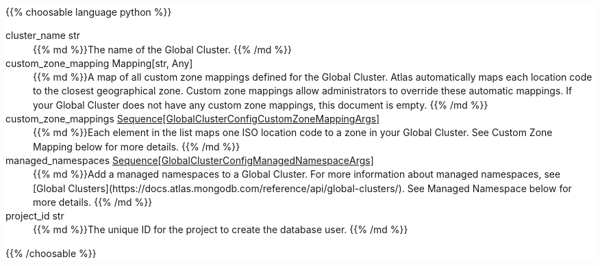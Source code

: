 {{% choosable language python %}}
<dl class="resources-properties"><dt class="property-optional"
            title="Optional">
        <span id="state_cluster_name_python">
<a href="#state_cluster_name_python" style="color: inherit; text-decoration: inherit;">cluster_<wbr>name</a>
</span>
        <span class="property-indicator"></span>
        <span class="property-type">str</span>
    </dt>
    <dd>{{% md %}}The name of the Global Cluster.
{{% /md %}}</dd><dt class="property-optional"
            title="Optional">
        <span id="state_custom_zone_mapping_python">
<a href="#state_custom_zone_mapping_python" style="color: inherit; text-decoration: inherit;">custom_<wbr>zone_<wbr>mapping</a>
</span>
        <span class="property-indicator"></span>
        <span class="property-type">Mapping[str, Any]</span>
    </dt>
    <dd>{{% md %}}A map of all custom zone mappings defined for the Global Cluster. Atlas automatically maps each location code to the closest geographical zone. Custom zone mappings allow administrators to override these automatic mappings. If your Global Cluster does not have any custom zone mappings, this document is empty.
{{% /md %}}</dd><dt class="property-optional"
            title="Optional">
        <span id="state_custom_zone_mappings_python">
<a href="#state_custom_zone_mappings_python" style="color: inherit; text-decoration: inherit;">custom_<wbr>zone_<wbr>mappings</a>
</span>
        <span class="property-indicator"></span>
        <span class="property-type"><a href="#globalclusterconfigcustomzonemapping">Sequence[Global<wbr>Cluster<wbr>Config<wbr>Custom<wbr>Zone<wbr>Mapping<wbr>Args]</a></span>
    </dt>
    <dd>{{% md %}}Each element in the list maps one ISO location code to a zone in your Global Cluster. See Custom Zone Mapping below for more details.
{{% /md %}}</dd><dt class="property-optional"
            title="Optional">
        <span id="state_managed_namespaces_python">
<a href="#state_managed_namespaces_python" style="color: inherit; text-decoration: inherit;">managed_<wbr>namespaces</a>
</span>
        <span class="property-indicator"></span>
        <span class="property-type"><a href="#globalclusterconfigmanagednamespace">Sequence[Global<wbr>Cluster<wbr>Config<wbr>Managed<wbr>Namespace<wbr>Args]</a></span>
    </dt>
    <dd>{{% md %}}Add a managed namespaces to a Global Cluster. For more information about managed namespaces, see [Global Clusters](https://docs.atlas.mongodb.com/reference/api/global-clusters/). See Managed Namespace below for more details.
{{% /md %}}</dd><dt class="property-optional"
            title="Optional">
        <span id="state_project_id_python">
<a href="#state_project_id_python" style="color: inherit; text-decoration: inherit;">project_<wbr>id</a>
</span>
        <span class="property-indicator"></span>
        <span class="property-type">str</span>
    </dt>
    <dd>{{% md %}}The unique ID for the project to create the database user.
{{% /md %}}</dd></dl>
{{% /choosable %}}
